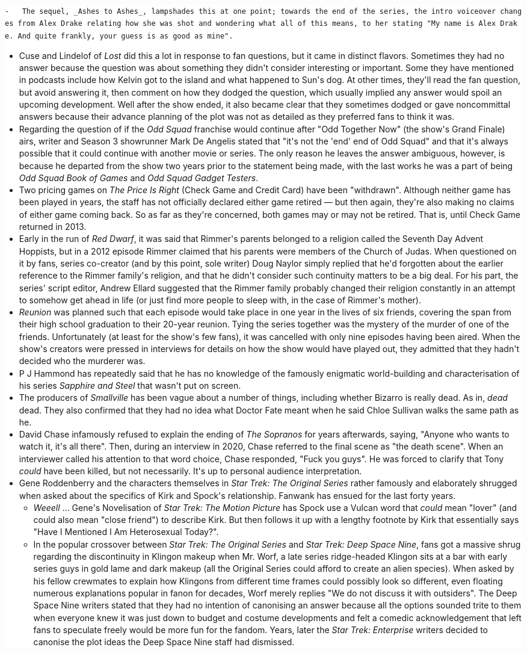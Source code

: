     -   The sequel, _Ashes to Ashes_, lampshades this at one point; towards the end of the series, the intro voiceover changes from Alex Drake relating how she was shot and wondering what all of this means, to her stating "My name is Alex Drake. And quite frankly, your guess is as good as mine".
-   Cuse and Lindelof of _Lost_ did this a lot in response to fan questions, but it came in distinct flavors. Sometimes they had no answer because the question was about something they didn't consider interesting or important. Some they have mentioned in podcasts include how Kelvin got to the island and what happened to Sun's dog. At other times, they'll read the fan question, but avoid answering it, then comment on how they dodged the question, which usually implied any answer would spoil an upcoming development. Well after the show ended, it also became clear that they sometimes dodged or gave noncommittal answers because their advance planning of the plot was not as detailed as they preferred fans to think it was.
-   Regarding the question of if the _Odd Squad_ franchise would continue after "Odd Together Now" (the show's Grand Finale) airs, writer and Season 3 showrunner Mark De Angelis stated that "it's not the 'end' end of Odd Squad" and that it's always possible that it could continue with another movie or series. The only reason he leaves the answer ambiguous, however, is because he departed from the show two years prior to the statement being made, with the last works he was a part of being _Odd Squad Book of Games_ and _Odd Squad Gadget Testers_.
-   Two pricing games on _The Price Is Right_ (Check Game and Credit Card) have been "withdrawn". Although neither game has been played in years, the staff has not officially declared either game retired — but then again, they're also making no claims of either game coming back. So as far as they're concerned, both games may or may not be retired. That is, until Check Game returned in 2013.
-   Early in the run of _Red Dwarf_, it was said that Rimmer's parents belonged to a religion called the Seventh Day Advent Hoppists, but in a 2012 episode Rimmer claimed that his parents were members of the Church of Judas. When questioned on it by fans, series co-creator (and by this point, sole writer) Doug Naylor simply replied that he'd forgotten about the earlier reference to the Rimmer family's religion, and that he didn't consider such continuity matters to be a big deal. For his part, the series' script editor, Andrew Ellard suggested that the Rimmer family probably changed their religion constantly in an attempt to somehow get ahead in life (or just find more people to sleep with, in the case of Rimmer's mother).
-   _Reunion_ was planned such that each episode would take place in one year in the lives of six friends, covering the span from their high school graduation to their 20-year reunion. Tying the series together was the mystery of the murder of one of the friends. Unfortunately (at least for the show's few fans), it was cancelled with only nine episodes having been aired. When the show's creators were pressed in interviews for details on how the show would have played out, they admitted that they hadn't decided who the murderer was.
-   P J Hammond has repeatedly said that he has no knowledge of the famously enigmatic world-building and characterisation of his series _Sapphire and Steel_ that wasn't put on screen.
-   The producers of _Smallville_ has been vague about a number of things, including whether Bizarro is really dead. As in, _dead_ dead. They also confirmed that they had no idea what Doctor Fate meant when he said Chloe Sullivan walks the same path as he.
-   David Chase infamously refused to explain the ending of _The Sopranos_ for years afterwards, saying, "Anyone who wants to watch it, it's all there". Then, during an interview in 2020, Chase referred to the final scene as "the death scene". When an interviewer called his attention to that word choice, Chase responded, "Fuck you guys". He was forced to clarify that Tony _could_ have been killed, but not necessarily. It's up to personal audience interpretation.
-   Gene Roddenberry and the characters themselves in _Star Trek: The Original Series_ rather famously and elaborately shrugged when asked about the specifics of Kirk and Spock's relationship. Fanwank has ensued for the last forty years.
    -   _Weeell_ ... Gene's Novelisation of _Star Trek: The Motion Picture_ has Spock use a Vulcan word that _could_ mean "lover" (and could also mean "close friend") to describe Kirk. But then follows it up with a lengthy footnote by Kirk that essentially says "Have I Mentioned I Am Heterosexual Today?".
    -   In the popular crossover between _Star Trek: The Original Series_ and _Star Trek: Deep Space Nine_, fans got a massive shrug regarding the discontinuity in Klingon makeup when Mr. Worf, a late series ridge-headed Klingon sits at a bar with early series guys in gold lame and dark makeup (all the Original Series could afford to create an alien species). When asked by his fellow crewmates to explain how Klingons from different time frames could possibly look so different, even floating numerous explanations popular in fanon for decades, Worf merely replies "We do not discuss it with outsiders". The Deep Space Nine writers stated that they had no intention of canonising an answer because all the options sounded trite to them when everyone knew it was just down to budget and costume developments and felt a comedic acknowledgement that left fans to speculate freely would be more fun for the fandom. Years, later the _Star Trek: Enterprise_ writers decided to canonise the plot ideas the Deep Space Nine staff had dismissed.